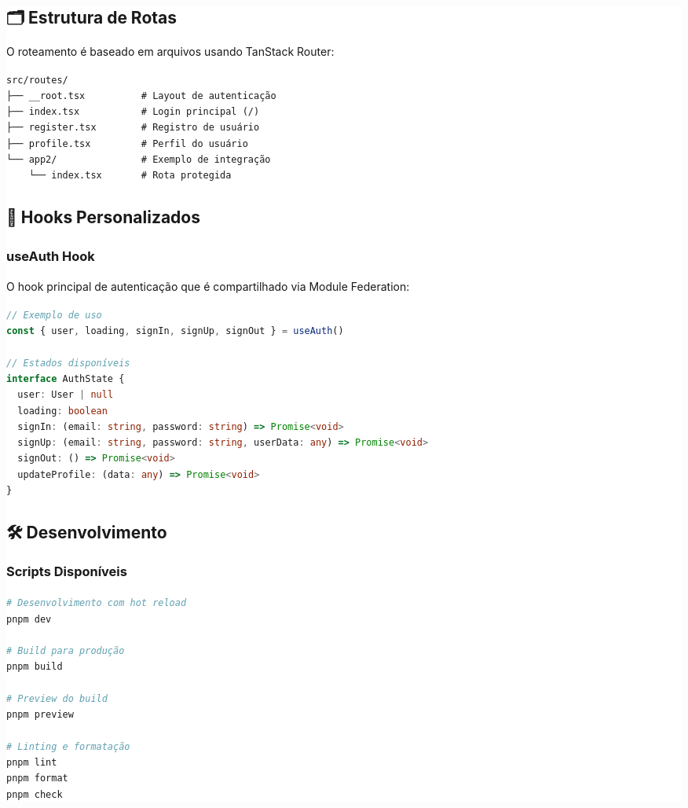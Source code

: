 ## 🗂️ Estrutura de Rotas

O roteamento é baseado em arquivos usando TanStack Router:

```
src/routes/
├── __root.tsx          # Layout de autenticação
├── index.tsx           # Login principal (/)
├── register.tsx        # Registro de usuário
├── profile.tsx         # Perfil do usuário
└── app2/               # Exemplo de integração
    └── index.tsx       # Rota protegida
```

## 🔧 Hooks Personalizados

### useAuth Hook

O hook principal de autenticação que é compartilhado via Module Federation:

```typescript
// Exemplo de uso
const { user, loading, signIn, signUp, signOut } = useAuth()

// Estados disponíveis
interface AuthState {
  user: User | null
  loading: boolean
  signIn: (email: string, password: string) => Promise<void>
  signUp: (email: string, password: string, userData: any) => Promise<void>
  signOut: () => Promise<void>
  updateProfile: (data: any) => Promise<void>
}
```

## 🛠️ Desenvolvimento

### Scripts Disponíveis

```bash
# Desenvolvimento com hot reload
pnpm dev

# Build para produção
pnpm build

# Preview do build
pnpm preview

# Linting e formatação
pnpm lint
pnpm format
pnpm check
```
